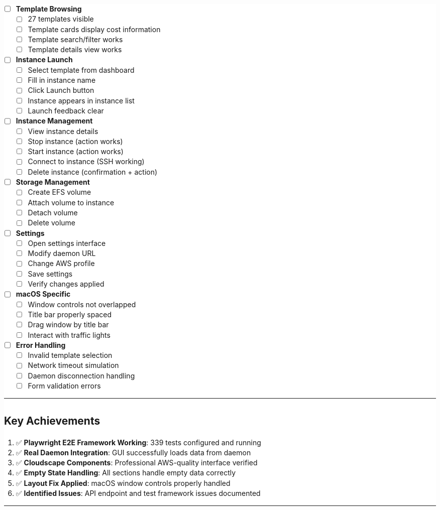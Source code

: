 - [ ] **Template Browsing**
  - [ ] 27 templates visible
  - [ ] Template cards display cost information
  - [ ] Template search/filter works
  - [ ] Template details view works

- [ ] **Instance Launch**
  - [ ] Select template from dashboard
  - [ ] Fill in instance name
  - [ ] Click Launch button
  - [ ] Instance appears in instance list
  - [ ] Launch feedback clear

- [ ] **Instance Management**
  - [ ] View instance details
  - [ ] Stop instance (action works)
  - [ ] Start instance (action works)
  - [ ] Connect to instance (SSH working)
  - [ ] Delete instance (confirmation + action)

- [ ] **Storage Management**
  - [ ] Create EFS volume
  - [ ] Attach volume to instance
  - [ ] Detach volume
  - [ ] Delete volume

- [ ] **Settings**
  - [ ] Open settings interface
  - [ ] Modify daemon URL
  - [ ] Change AWS profile
  - [ ] Save settings
  - [ ] Verify changes applied

- [ ] **macOS Specific**
  - [ ] Window controls not overlapped
  - [ ] Title bar properly spaced
  - [ ] Drag window by title bar
  - [ ] Interact with traffic lights

- [ ] **Error Handling**
  - [ ] Invalid template selection
  - [ ] Network timeout simulation
  - [ ] Daemon disconnection handling
  - [ ] Form validation errors

---

## Key Achievements

1. ✅ **Playwright E2E Framework Working**: 339 tests configured and running
2. ✅ **Real Daemon Integration**: GUI successfully loads data from daemon
3. ✅ **Cloudscape Components**: Professional AWS-quality interface verified
4. ✅ **Empty State Handling**: All sections handle empty data correctly
5. ✅ **Layout Fix Applied**: macOS window controls properly handled
6. ✅ **Identified Issues**: API endpoint and test framework issues documented

---